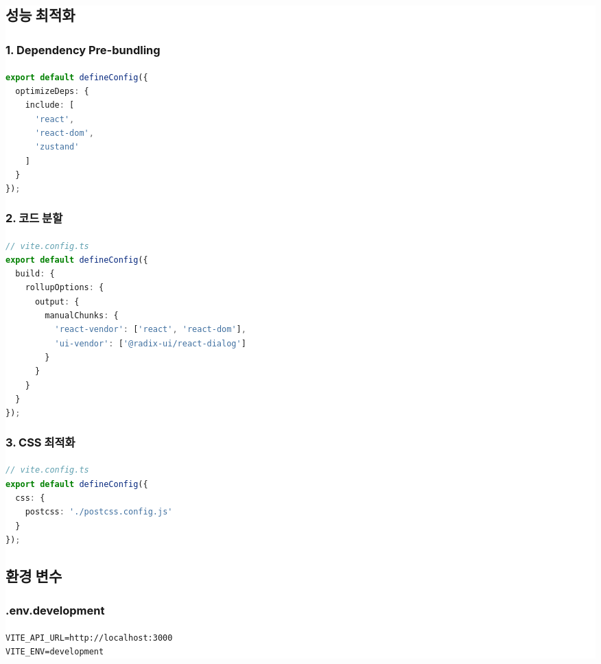 ## 성능 최적화

### 1. Dependency Pre-bundling
```typescript
export default defineConfig({
  optimizeDeps: {
    include: [
      'react',
      'react-dom',
      'zustand'
    ]
  }
});
```

### 2. 코드 분할
```typescript
// vite.config.ts
export default defineConfig({
  build: {
    rollupOptions: {
      output: {
        manualChunks: {
          'react-vendor': ['react', 'react-dom'],
          'ui-vendor': ['@radix-ui/react-dialog']
        }
      }
    }
  }
});
```

### 3. CSS 최적화
```typescript
// vite.config.ts
export default defineConfig({
  css: {
    postcss: './postcss.config.js'
  }
});
```

## 환경 변수

### .env.development
```
VITE_API_URL=http://localhost:3000
VITE_ENV=development
```
